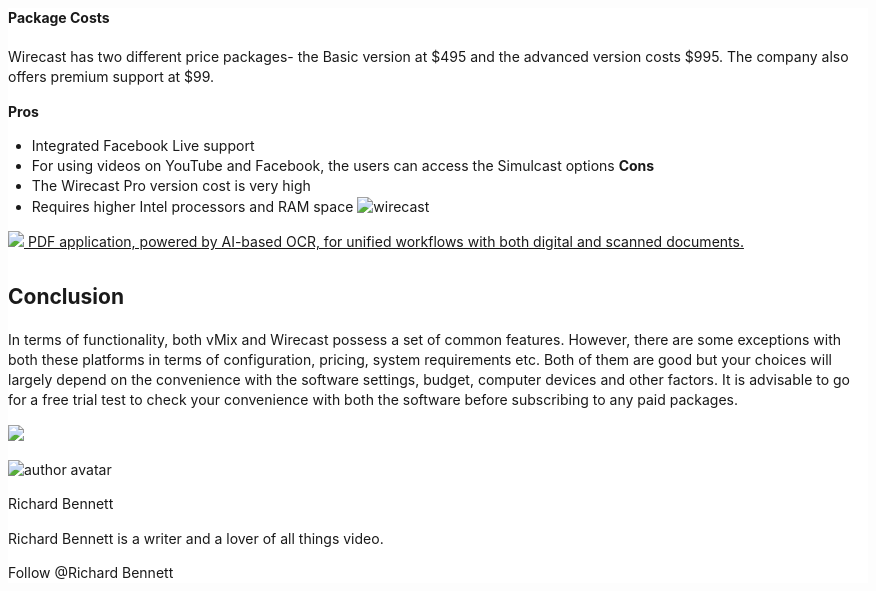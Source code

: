 #### Package Costs

 Wirecast has two different price packages- the Basic version at $495 and the advanced version costs $995\. The company also offers premium support at $99.

**Pros**

* Integrated Facebook Live support
* For using videos on YouTube and Facebook, the users can access the Simulcast options
**Cons**
* The Wirecast Pro version cost is very high
* Requires higher Intel processors and RAM space ![wirecast](https://images.wondershare.com/filmora/article-images/wirecast-1.jpg)


<a href="https://checkout.abbyy.com/order/checkout.php?PRODS=39254762&QTY=1&AFFILIATE=108875&CART=1"> <img src="https://secure.avangate.com/images/merchant/0e5fb5c76fca16adbee503c9aff393cd/products/11_FR-Badges-NEW-FR-Standard-16-WIN-200.png" border="0"> PDF application, powered by AI-based OCR, for unified workflows with both digital and scanned documents. </a>

## Conclusion

 In terms of functionality, both vMix and Wirecast possess a set of common features. However, there are some exceptions with both these platforms in terms of configuration, pricing, system requirements etc. Both of them are good but your choices will largely depend on the convenience with the software settings, budget, computer devices and other factors. It is advisable to go for a free trial test to check your convenience with both the software before subscribing to any paid packages.


<a href="https://store.nero.com/order/checkout.php?PRODS=42296985&QTY=1&AFFILIATE=108875&CART=1"><img src="https://secure.avangate.com/images/merchant/9cea886b9f44a3c2df1163730ab64994/products/copy_nero_burning_rom_cart.png" border="0">
</a>

![author avatar](https://images.wondershare.com/filmora/article-images/richard-bennett.jpg)

Richard Bennett

Richard Bennett is a writer and a lover of all things video.

Follow @Richard Bennett


<ins class="adsbygoogle"
     style="display:block"
     data-ad-format="autorelaxed"
     data-ad-client="ca-pub-7571918770474297"
     data-ad-slot="1223367746"></ins>



<ins class="adsbygoogle"
     style="display:block"
     data-ad-client="ca-pub-7571918770474297"
     data-ad-slot="8358498916"
     data-ad-format="auto"
     data-full-width-responsive="true"></ins>







